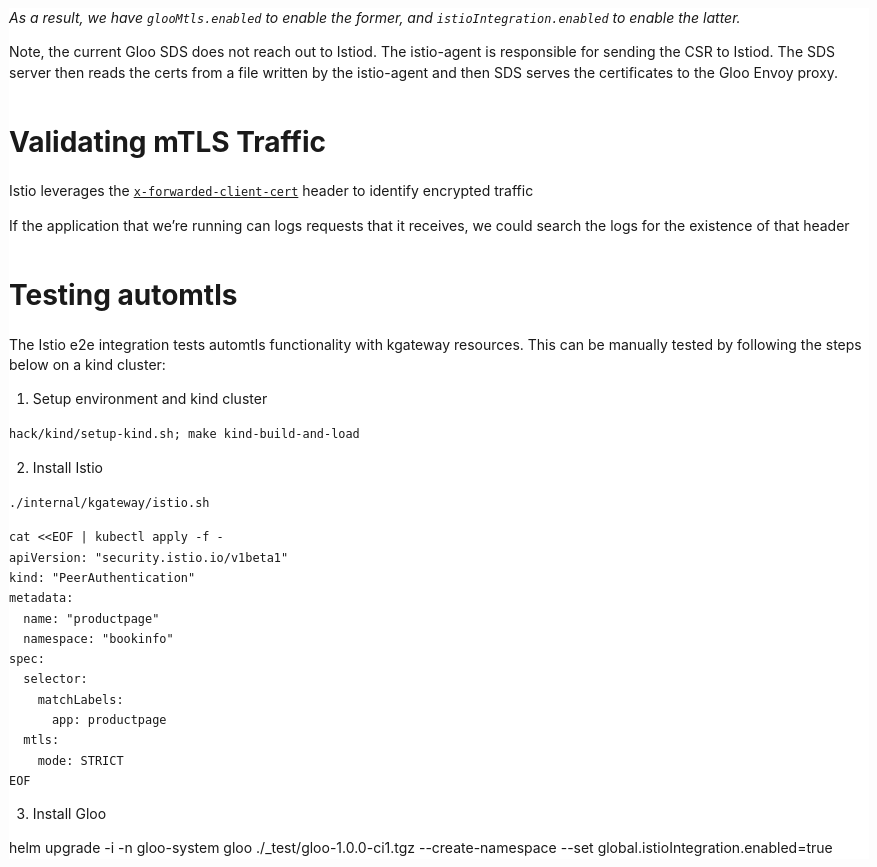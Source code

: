 _As a result, we have `glooMtls.enabled` to enable the former, and `istioIntegration.enabled` to enable the latter._

Note, the current Gloo SDS does not reach out to Istiod. The istio-agent is responsible for sending the CSR to Istiod.
The SDS server then reads the certs from a file written by the istio-agent and then SDS serves the certificates to the Gloo Envoy proxy.

# Validating mTLS Traffic

Istio leverages the [`x-forwarded-client-cert`](https://istio.io/latest/docs/ops/configuration/traffic-management/network-topologies/#forwarding-external-client-attributes-ip-address-certificate-info-to-destination-workloads) header to identify encrypted traffic

If the application that we’re running can logs requests that it receives, we could search the logs for the existence of that header

# Testing automtls

The Istio e2e integration tests automtls functionality with kgateway resources. This
can be manually tested by following the steps below on a kind cluster:

1. Setup environment and kind cluster

```shell
hack/kind/setup-kind.sh; make kind-build-and-load
```

2. Install Istio

```shell
./internal/kgateway/istio.sh
```

```shell
cat <<EOF | kubectl apply -f -
apiVersion: "security.istio.io/v1beta1"
kind: "PeerAuthentication"
metadata:
  name: "productpage"
  namespace: "bookinfo"
spec:
  selector:
    matchLabels:
      app: productpage
  mtls:
    mode: STRICT
EOF
```

3. Install Gloo

helm upgrade -i -n gloo-system gloo ./_test/gloo-1.0.0-ci1.tgz --create-namespace --set global.istioIntegration.enabled=true
